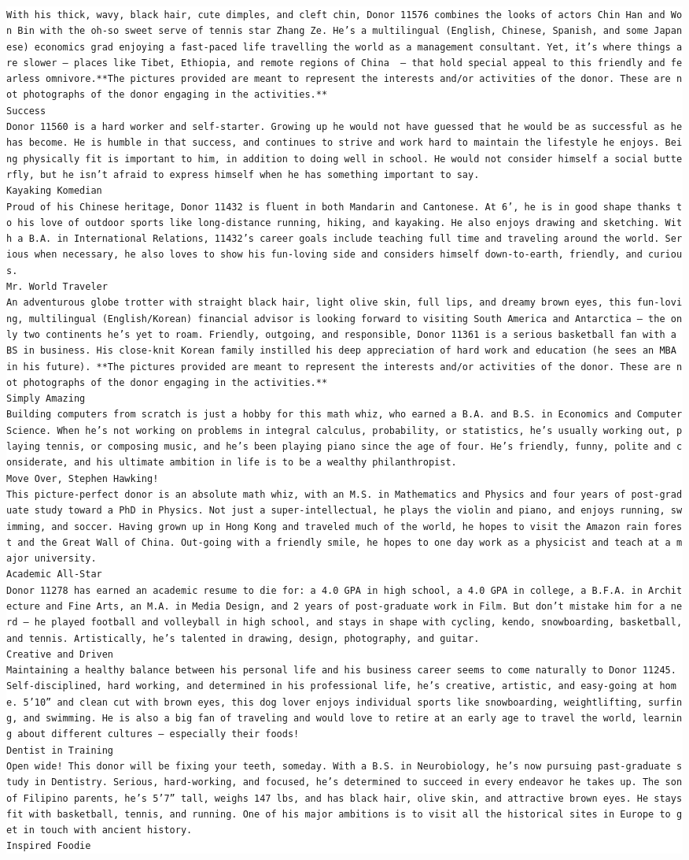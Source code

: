     With his thick, wavy, black hair, cute dimples, and cleft chin, Donor 11576 combines the looks of actors Chin Han and Won Bin with the oh-so sweet serve of tennis star Zhang Ze. He’s a multilingual (English, Chinese, Spanish, and some Japanese) economics grad enjoying a fast-paced life travelling the world as a management consultant. Yet, it’s where things are slower – places like Tibet, Ethiopia, and remote regions of China  – that hold special appeal to this friendly and fearless omnivore.**The pictures provided are meant to represent the interests and/or activities of the donor. These are not photographs of the donor engaging in the activities.**
    Success
    Donor 11560 is a hard worker and self-starter. Growing up he would not have guessed that he would be as successful as he has become. He is humble in that success, and continues to strive and work hard to maintain the lifestyle he enjoys. Being physically fit is important to him, in addition to doing well in school. He would not consider himself a social butterfly, but he isn’t afraid to express himself when he has something important to say.
    Kayaking Komedian
    Proud of his Chinese heritage, Donor 11432 is fluent in both Mandarin and Cantonese. At 6’, he is in good shape thanks to his love of outdoor sports like long-distance running, hiking, and kayaking. He also enjoys drawing and sketching. With a B.A. in International Relations, 11432’s career goals include teaching full time and traveling around the world. Serious when necessary, he also loves to show his fun-loving side and considers himself down-to-earth, friendly, and curious.
    Mr. World Traveler
    An adventurous globe trotter with straight black hair, light olive skin, full lips, and dreamy brown eyes, this fun-loving, multilingual (English/Korean) financial advisor is looking forward to visiting South America and Antarctica – the only two continents he’s yet to roam. Friendly, outgoing, and responsible, Donor 11361 is a serious basketball fan with a BS in business. His close-knit Korean family instilled his deep appreciation of hard work and education (he sees an MBA in his future). **The pictures provided are meant to represent the interests and/or activities of the donor. These are not photographs of the donor engaging in the activities.**
    Simply Amazing
    Building computers from scratch is just a hobby for this math whiz, who earned a B.A. and B.S. in Economics and Computer Science. When he’s not working on problems in integral calculus, probability, or statistics, he’s usually working out, playing tennis, or composing music, and he’s been playing piano since the age of four. He’s friendly, funny, polite and considerate, and his ultimate ambition in life is to be a wealthy philanthropist.
    Move Over, Stephen Hawking!
    This picture-perfect donor is an absolute math whiz, with an M.S. in Mathematics and Physics and four years of post-graduate study toward a PhD in Physics. Not just a super-intellectual, he plays the violin and piano, and enjoys running, swimming, and soccer. Having grown up in Hong Kong and traveled much of the world, he hopes to visit the Amazon rain forest and the Great Wall of China. Out-going with a friendly smile, he hopes to one day work as a physicist and teach at a major university.
    Academic All-Star
    Donor 11278 has earned an academic resume to die for: a 4.0 GPA in high school, a 4.0 GPA in college, a B.F.A. in Architecture and Fine Arts, an M.A. in Media Design, and 2 years of post-graduate work in Film. But don’t mistake him for a nerd – he played football and volleyball in high school, and stays in shape with cycling, kendo, snowboarding, basketball, and tennis. Artistically, he’s talented in drawing, design, photography, and guitar.
    Creative and Driven
    Maintaining a healthy balance between his personal life and his business career seems to come naturally to Donor 11245. Self-disciplined, hard working, and determined in his professional life, he’s creative, artistic, and easy-going at home. 5’10” and clean cut with brown eyes, this dog lover enjoys individual sports like snowboarding, weightlifting, surfing, and swimming. He is also a big fan of traveling and would love to retire at an early age to travel the world, learning about different cultures – especially their foods!
    Dentist in Training
    Open wide! This donor will be fixing your teeth, someday. With a B.S. in Neurobiology, he’s now pursuing past-graduate study in Dentistry. Serious, hard-working, and focused, he’s determined to succeed in every endeavor he takes up. The son of Filipino parents, he’s 5’7” tall, weighs 147 lbs, and has black hair, olive skin, and attractive brown eyes. He stays fit with basketball, tennis, and running. One of his major ambitions is to visit all the historical sites in Europe to get in touch with ancient history.
    Inspired Foodie